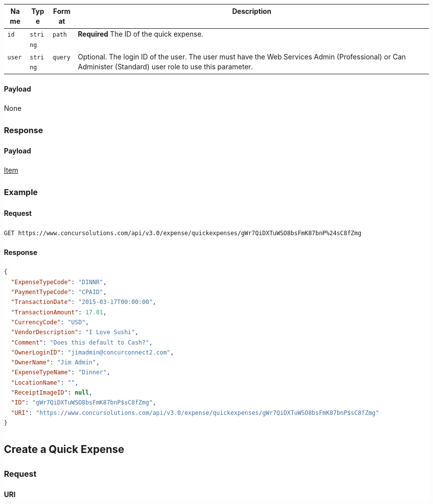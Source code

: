 Name|Type|Format|Description
---|---|---|---
`id`|`string`|`path`|**Required** The ID of the quick expense.
`user`|`string`|`query`|Optional. The login ID of the user. The user must have the Web Services Admin (Professional) or Can Administer (Standard) user role to use this parameter.

#### Payload

None

### Response

#### Payload

[Item](#schema-item)

### Example

#### Request

```shell
GET https://www.concursolutions.com/api/v3.0/expense/quickexpenses/gWr7QiDXTuWSO8bsFmK87bnP%24sC8fZmg
```

#### Response

```json
{
  "ExpenseTypeCode": "DINNR",
  "PaymentTypeCode": "CPAID",
  "TransactionDate": "2015-03-17T00:00:00",
  "TransactionAmount": 17.01,
  "CurrencyCode": "USD",
  "VendorDescription": "I Love Sushi",
  "Comment": "Does this default to Cash?",
  "OwnerLoginID": "jimadmin@concurconnect2.com",
  "OwnerName": "Jim Admin",
  "ExpenseTypeName": "Dinner",
  "LocationName": "",
  "ReceiptImageID": null,
  "ID": "gWr7QiDXTuWSO8bsFmK87bnP$sC8fZmg",
  "URI": "https://www.concursolutions.com/api/v3.0/expense/quickexpenses/gWr7QiDXTuWSO8bsFmK87bnP$sC8fZmg"
}
```

## <a name="post"></a>Create a Quick Expense

### Request

#### URI
